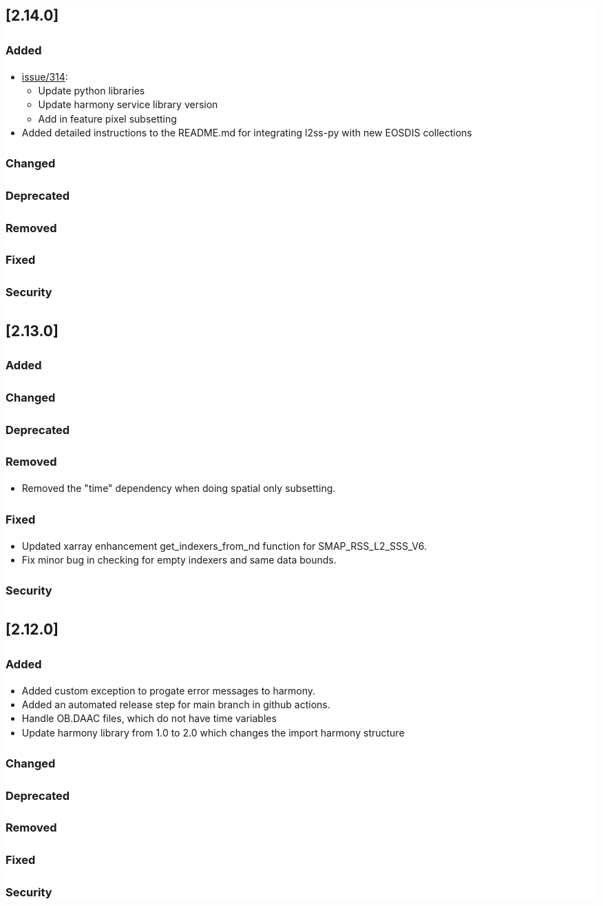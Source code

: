 
## [2.14.0]
### Added
- [issue/314](https://github.com/podaac/l2ss-py/pull/324):
	- Update python libraries
	- Update harmony service library version
	- Add in feature pixel subsetting
- Added detailed instructions to the README.md for integrating l2ss-py with new EOSDIS collections
### Changed
### Deprecated 
### Removed
### Fixed
### Security


## [2.13.0]
### Added
### Changed
### Deprecated 
### Removed
- Removed the "time" dependency when doing spatial only subsetting.
### Fixed
- Updated xarray enhancement get_indexers_from_nd function for SMAP_RSS_L2_SSS_V6.
- Fix minor bug in checking for empty indexers and same data bounds.
### Security


## [2.12.0]
### Added
- Added custom exception to progate error messages to harmony.
- Added an automated release step for main branch in github actions.
- Handle OB.DAAC files, which do not have time variables
- Update harmony library from 1.0 to 2.0 which changes the import harmony structure
### Changed
### Deprecated 
### Removed
### Fixed
### Security

